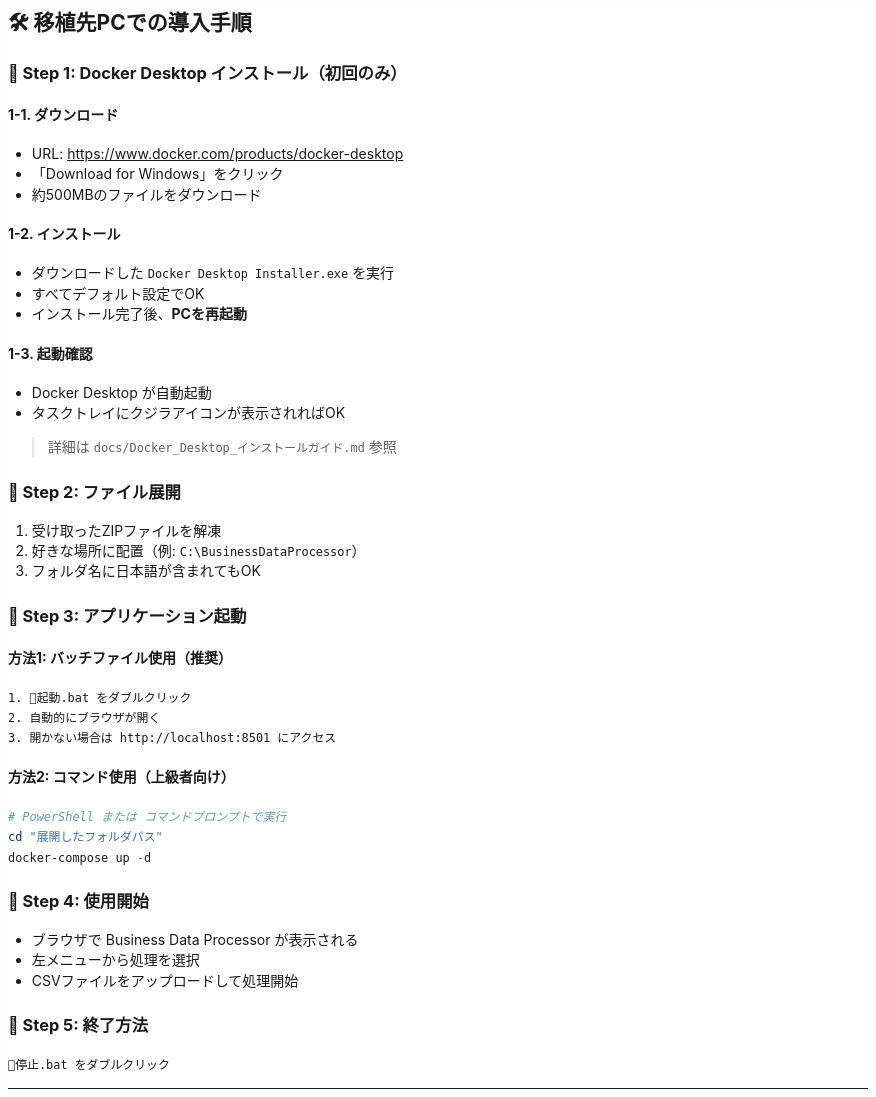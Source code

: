 
## 🛠️ 移植先PCでの導入手順

### 📌 Step 1: Docker Desktop インストール（初回のみ）

#### 1-1. ダウンロード
- URL: https://www.docker.com/products/docker-desktop
- 「Download for Windows」をクリック
- 約500MBのファイルをダウンロード

#### 1-2. インストール
- ダウンロードした `Docker Desktop Installer.exe` を実行
- すべてデフォルト設定でOK
- インストール完了後、**PCを再起動**

#### 1-3. 起動確認
- Docker Desktop が自動起動
- タスクトレイにクジラアイコンが表示されればOK

> 詳細は `docs/Docker_Desktop_インストールガイド.md` 参照

### 📌 Step 2: ファイル展開
1. 受け取ったZIPファイルを解凍
2. 好きな場所に配置（例: `C:\BusinessDataProcessor`）
3. フォルダ名に日本語が含まれてもOK

### 📌 Step 3: アプリケーション起動

#### 方法1: バッチファイル使用（推奨）
```
1. 🚀起動.bat をダブルクリック
2. 自動的にブラウザが開く
3. 開かない場合は http://localhost:8501 にアクセス
```

#### 方法2: コマンド使用（上級者向け）
```powershell
# PowerShell または コマンドプロンプトで実行
cd "展開したフォルダパス"
docker-compose up -d
```

### 📌 Step 4: 使用開始
- ブラウザで Business Data Processor が表示される
- 左メニューから処理を選択
- CSVファイルをアップロードして処理開始

### 📌 Step 5: 終了方法
```
🛑停止.bat をダブルクリック
```

---
